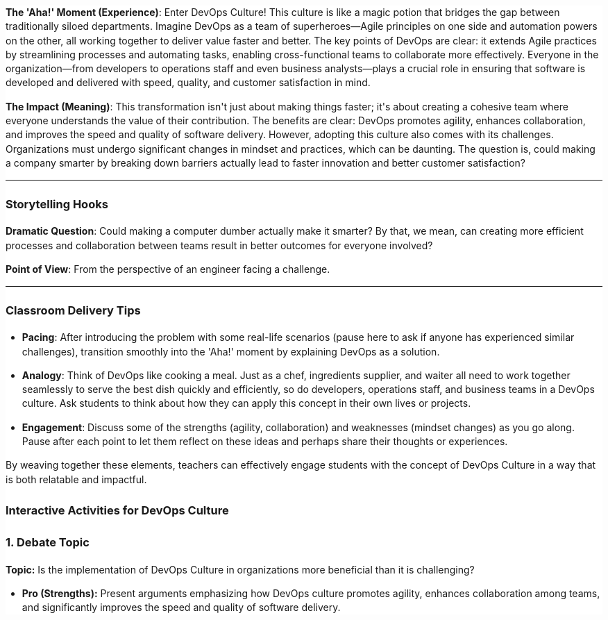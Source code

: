 **The 'Aha!' Moment (Experience)**:
Enter DevOps Culture! This culture is like a magic potion that bridges the gap between traditionally siloed departments. Imagine DevOps as a team of superheroes—Agile principles on one side and automation powers on the other, all working together to deliver value faster and better. The key points of DevOps are clear: it extends Agile practices by streamlining processes and automating tasks, enabling cross-functional teams to collaborate more effectively. Everyone in the organization—from developers to operations staff and even business analysts—plays a crucial role in ensuring that software is developed and delivered with speed, quality, and customer satisfaction in mind.

**The Impact (Meaning)**:
This transformation isn't just about making things faster; it's about creating a cohesive team where everyone understands the value of their contribution. The benefits are clear: DevOps promotes agility, enhances collaboration, and improves the speed and quality of software delivery. However, adopting this culture also comes with its challenges. Organizations must undergo significant changes in mindset and practices, which can be daunting. The question is, could making a company smarter by breaking down barriers actually lead to faster innovation and better customer satisfaction?

---

### Storytelling Hooks

**Dramatic Question**: Could making a computer dumber actually make it smarter? By that, we mean, can creating more efficient processes and collaboration between teams result in better outcomes for everyone involved?

**Point of View**: From the perspective of an engineer facing a challenge.

---

### Classroom Delivery Tips

- **Pacing**: After introducing the problem with some real-life scenarios (pause here to ask if anyone has experienced similar challenges), transition smoothly into the 'Aha!' moment by explaining DevOps as a solution.
  
- **Analogy**: Think of DevOps like cooking a meal. Just as a chef, ingredients supplier, and waiter all need to work together seamlessly to serve the best dish quickly and efficiently, so do developers, operations staff, and business teams in a DevOps culture. Ask students to think about how they can apply this concept in their own lives or projects.

- **Engagement**: Discuss some of the strengths (agility, collaboration) and weaknesses (mindset changes) as you go along. Pause after each point to let them reflect on these ideas and perhaps share their thoughts or experiences.

By weaving together these elements, teachers can effectively engage students with the concept of DevOps Culture in a way that is both relatable and impactful.

### Interactive Activities for DevOps Culture
### 1. Debate Topic

**Topic:** Is the implementation of DevOps Culture in organizations more beneficial than it is challenging?

- **Pro (Strengths):** Present arguments emphasizing how DevOps culture promotes agility, enhances collaboration among teams, and significantly improves the speed and quality of software delivery.
  